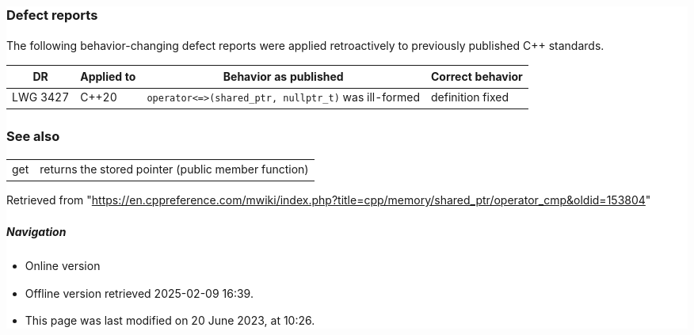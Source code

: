 ### Defect reports

The following behavior-changing defect reports were applied retroactively to previously published C++ standards.

| DR | Applied to | Behavior as published | Correct behavior |
| --- | --- | --- | --- |
| LWG 3427 | C++20 | `operator<=>(shared_ptr, nullptr_t)` was ill-formed | definition fixed |

### See also

|  |  |
| --- | --- |
| get | returns the stored pointer   (public member function) |

Retrieved from "<https://en.cppreference.com/mwiki/index.php?title=cpp/memory/shared_ptr/operator_cmp&oldid=153804>"

##### Navigation

- Online version
- Offline version retrieved 2025-02-09 16:39.

- This page was last modified on 20 June 2023, at 10:26.